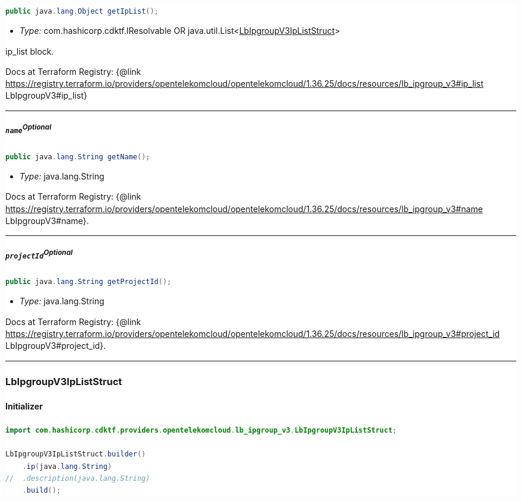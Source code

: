 ```java
public java.lang.Object getIpList();
```

- *Type:* com.hashicorp.cdktf.IResolvable OR java.util.List<<a href="#@cdktf/provider-opentelekomcloud.lbIpgroupV3.LbIpgroupV3IpListStruct">LbIpgroupV3IpListStruct</a>>

ip_list block.

Docs at Terraform Registry: {@link https://registry.terraform.io/providers/opentelekomcloud/opentelekomcloud/1.36.25/docs/resources/lb_ipgroup_v3#ip_list LbIpgroupV3#ip_list}

---

##### `name`<sup>Optional</sup> <a name="name" id="@cdktf/provider-opentelekomcloud.lbIpgroupV3.LbIpgroupV3Config.property.name"></a>

```java
public java.lang.String getName();
```

- *Type:* java.lang.String

Docs at Terraform Registry: {@link https://registry.terraform.io/providers/opentelekomcloud/opentelekomcloud/1.36.25/docs/resources/lb_ipgroup_v3#name LbIpgroupV3#name}.

---

##### `projectId`<sup>Optional</sup> <a name="projectId" id="@cdktf/provider-opentelekomcloud.lbIpgroupV3.LbIpgroupV3Config.property.projectId"></a>

```java
public java.lang.String getProjectId();
```

- *Type:* java.lang.String

Docs at Terraform Registry: {@link https://registry.terraform.io/providers/opentelekomcloud/opentelekomcloud/1.36.25/docs/resources/lb_ipgroup_v3#project_id LbIpgroupV3#project_id}.

---

### LbIpgroupV3IpListStruct <a name="LbIpgroupV3IpListStruct" id="@cdktf/provider-opentelekomcloud.lbIpgroupV3.LbIpgroupV3IpListStruct"></a>

#### Initializer <a name="Initializer" id="@cdktf/provider-opentelekomcloud.lbIpgroupV3.LbIpgroupV3IpListStruct.Initializer"></a>

```java
import com.hashicorp.cdktf.providers.opentelekomcloud.lb_ipgroup_v3.LbIpgroupV3IpListStruct;

LbIpgroupV3IpListStruct.builder()
    .ip(java.lang.String)
//  .description(java.lang.String)
    .build();
```
